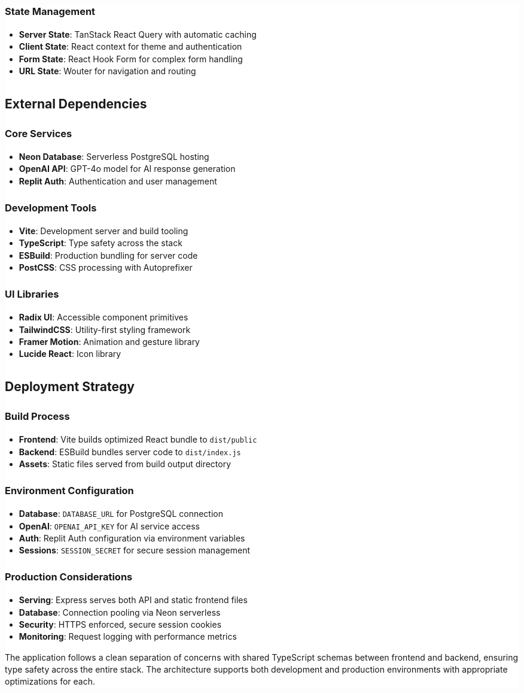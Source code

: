 ### State Management
- **Server State**: TanStack React Query with automatic caching
- **Client State**: React context for theme and authentication
- **Form State**: React Hook Form for complex form handling
- **URL State**: Wouter for navigation and routing

## External Dependencies

### Core Services
- **Neon Database**: Serverless PostgreSQL hosting
- **OpenAI API**: GPT-4o model for AI response generation
- **Replit Auth**: Authentication and user management

### Development Tools
- **Vite**: Development server and build tooling
- **TypeScript**: Type safety across the stack
- **ESBuild**: Production bundling for server code
- **PostCSS**: CSS processing with Autoprefixer

### UI Libraries
- **Radix UI**: Accessible component primitives
- **TailwindCSS**: Utility-first styling framework
- **Framer Motion**: Animation and gesture library
- **Lucide React**: Icon library

## Deployment Strategy

### Build Process
- **Frontend**: Vite builds optimized React bundle to `dist/public`
- **Backend**: ESBuild bundles server code to `dist/index.js`
- **Assets**: Static files served from build output directory

### Environment Configuration
- **Database**: `DATABASE_URL` for PostgreSQL connection
- **OpenAI**: `OPENAI_API_KEY` for AI service access
- **Auth**: Replit Auth configuration via environment variables
- **Sessions**: `SESSION_SECRET` for secure session management

### Production Considerations
- **Serving**: Express serves both API and static frontend files
- **Database**: Connection pooling via Neon serverless
- **Security**: HTTPS enforced, secure session cookies
- **Monitoring**: Request logging with performance metrics

The application follows a clean separation of concerns with shared TypeScript schemas between frontend and backend, ensuring type safety across the entire stack. The architecture supports both development and production environments with appropriate optimizations for each.